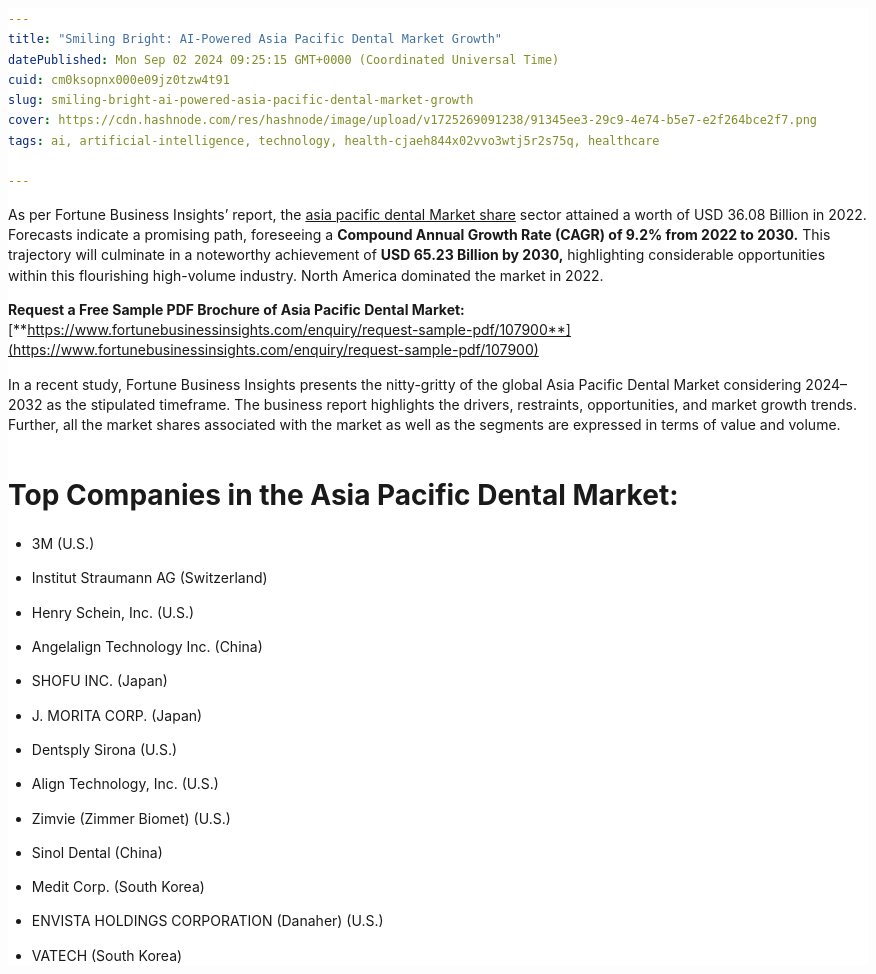 ```yaml
---
title: "Smiling Bright: AI-Powered Asia Pacific Dental Market Growth"
datePublished: Mon Sep 02 2024 09:25:15 GMT+0000 (Coordinated Universal Time)
cuid: cm0ksopnx000e09jz0tzw4t91
slug: smiling-bright-ai-powered-asia-pacific-dental-market-growth
cover: https://cdn.hashnode.com/res/hashnode/image/upload/v1725269091238/91345ee3-29c9-4e74-b5e7-e2f264bce2f7.png
tags: ai, artificial-intelligence, technology, health-cjaeh844x02vvo3wtj5r2s75q, healthcare

---
```


As per Fortune Business Insights’ report, the [asia pacific dental Market share](https://www.fortunebusinessinsights.com/asia-pacific-dental-market-107900) sector attained a worth of USD 36.08 Billion in 2022. Forecasts indicate a promising path, foreseeing a **Compound Annual Growth Rate (CAGR) of 9.2% from 2022 to 2030.** This trajectory will culminate in a noteworthy achievement of **USD 65.23 Billion by 2030,** highlighting considerable opportunities within this flourishing high-volume industry. North America dominated the market in 2022.

**Request a Free Sample PDF Brochure of Asia Pacific Dental Market:** [**https://www.fortunebusinessinsights.com/enquiry/request-sample-pdf/107900**](https://www.fortunebusinessinsights.com/enquiry/request-sample-pdf/107900)

In a recent study, Fortune Business Insights presents the nitty-gritty of the global Asia Pacific Dental Market considering 2024–2032 as the stipulated timeframe. The business report highlights the drivers, restraints, opportunities, and market growth trends. Further, all the market shares associated with the market as well as the segments are expressed in terms of value and volume.

# **Top Companies in the Asia Pacific Dental Market:**

* 3M (U.S.)
    
* Institut Straumann AG (Switzerland)
    
* Henry Schein, Inc. (U.S.)
    
* Angelalign Technology Inc. (China)
    
* SHOFU INC. (Japan)
    
* J. MORITA CORP. (Japan)
    
* Dentsply Sirona (U.S.)
    
* Align Technology, Inc. (U.S.)
    
* Zimvie (Zimmer Biomet) (U.S.)
    
* Sinol Dental (China)
    
* Medit Corp. (South Korea)
    
* ENVISTA HOLDINGS CORPORATION (Danaher) (U.S.)
    
* VATECH (South Korea)
    